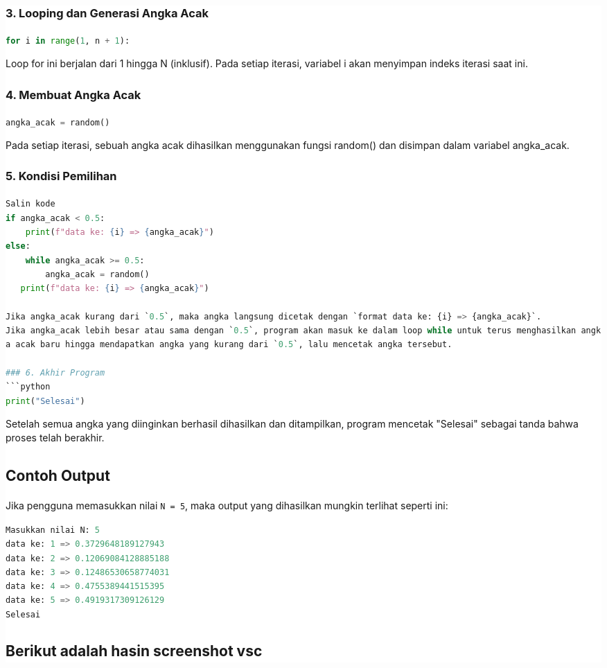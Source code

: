 ### 3. Looping dan Generasi Angka Acak
```python
for i in range(1, n + 1):
````
Loop for ini berjalan dari 1 hingga N (inklusif). Pada setiap iterasi, variabel i akan menyimpan indeks iterasi saat ini.

### 4. Membuat Angka Acak
```python
angka_acak = random()
````
Pada setiap iterasi, sebuah angka acak dihasilkan menggunakan fungsi random() dan disimpan dalam variabel angka_acak.

### 5. Kondisi Pemilihan
```python
Salin kode
if angka_acak < 0.5:
    print(f"data ke: {i} => {angka_acak}")
else:
    while angka_acak >= 0.5:
        angka_acak = random()
   print(f"data ke: {i} => {angka_acak}")

Jika angka_acak kurang dari `0.5`, maka angka langsung dicetak dengan `format data ke: {i} => {angka_acak}`.
Jika angka_acak lebih besar atau sama dengan `0.5`, program akan masuk ke dalam loop while untuk terus menghasilkan angka acak baru hingga mendapatkan angka yang kurang dari `0.5`, lalu mencetak angka tersebut.

### 6. Akhir Program
```python
print("Selesai")
````
Setelah semua angka yang diinginkan berhasil dihasilkan dan ditampilkan, program mencetak "Selesai" sebagai tanda bahwa proses telah berakhir.

## Contoh Output
Jika pengguna memasukkan nilai `N = 5`, maka output yang dihasilkan mungkin terlihat seperti ini:

```python
Masukkan nilai N: 5
data ke: 1 => 0.3729648189127943
data ke: 2 => 0.12069084128885188
data ke: 3 => 0.12486530658774031
data ke: 4 => 0.4755389441515395
data ke: 5 => 0.4919317309126129
Selesai
````

## Berikut adalah hasin screenshot vsc
